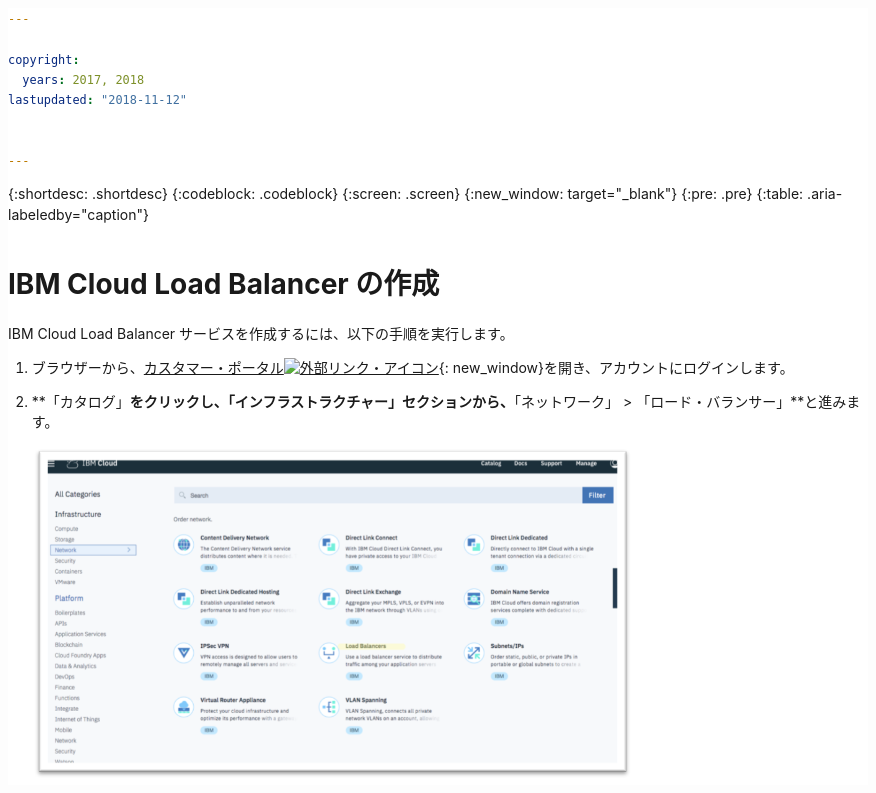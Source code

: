 ```yaml
---

copyright:
  years: 2017, 2018
lastupdated: "2018-11-12"


---
```


{:shortdesc: .shortdesc}
{:codeblock: .codeblock}
{:screen: .screen}
{:new_window: target="_blank"}
{:pre: .pre}
{:table: .aria-labeledby="caption"}

# IBM Cloud Load Balancer の作成
IBM Cloud Load Balancer サービスを作成するには、以下の手順を実行します。

1. ブラウザーから、[カスタマー・ポータル![外部リンク・アイコン](../../icons/launch-glyph.svg "")](https://control.softlayer.com/){: new_window}を開き、アカウントにログインします。

2. **「カタログ」**をクリックし、「インフラストラクチャー」セクションから、**「ネットワーク」 > 「ロード・バランサー」**と進みます。

	<img src="images/catalog-load-balancer.png" alt="描画" style="width: 600px;"/>
